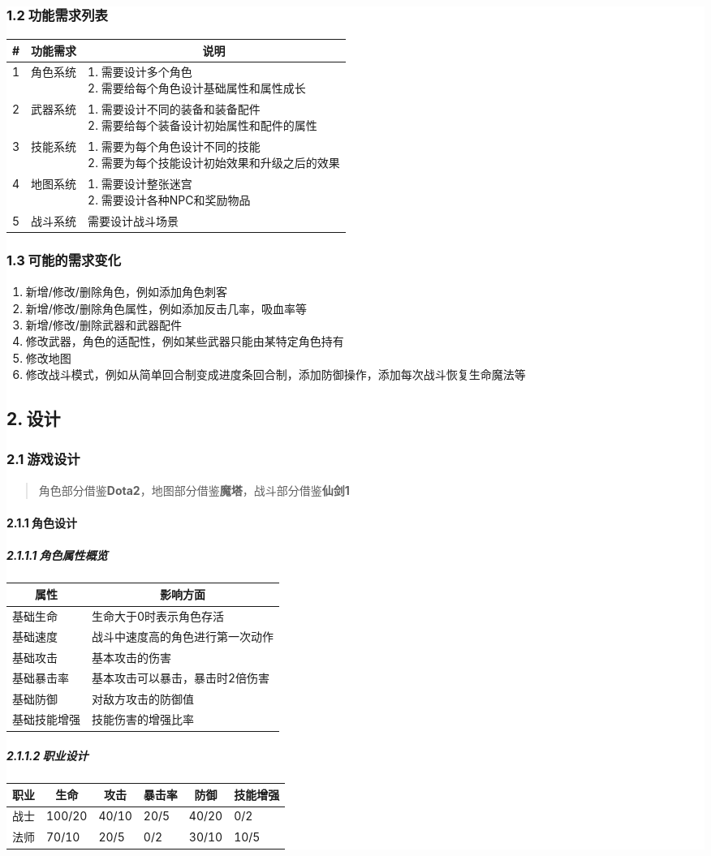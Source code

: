 ### 1.2 功能需求列表

| #    | 功能需求 | 说明                                                         |
| ---- | -------- | ------------------------------------------------------------ |
| 1    | 角色系统 | 1. 需要设计多个角色<br>2. 需要给每个角色设计基础属性和属性成长 |
| 2    | 武器系统 | 1. 需要设计不同的装备和装备配件<br/>2. 需要给每个装备设计初始属性和配件的属性 |
| 3    | 技能系统 | 1. 需要为每个角色设计不同的技能<br>2. 需要为每个技能设计初始效果和升级之后的效果 |
| 4    | 地图系统 | 1. 需要设计整张迷宫<br>2. 需要设计各种NPC和奖励物品          |
| 5    | 战斗系统 | 需要设计战斗场景                                             |

### 1.3 可能的需求变化

1. 新增/修改/删除角色，例如添加角色刺客
2. 新增/修改/删除角色属性，例如添加反击几率，吸血率等
3. 新增/修改/删除武器和武器配件
4. 修改武器，角色的适配性，例如某些武器只能由某特定角色持有
5. 修改地图
6. 修改战斗模式，例如从简单回合制变成进度条回合制，添加防御操作，添加每次战斗恢复生命魔法等

## 2. 设计

### 2.1 游戏设计

> 角色部分借鉴**Dota2**，地图部分借鉴**魔塔**，战斗部分借鉴**仙剑1**

#### 2.1.1 角色设计

##### 2.1.1.1 角色属性概览

| 属性         | 影响方面                         |
| ------------ | -------------------------------- |
| 基础生命     | 生命大于0时表示角色存活          |
| 基础速度     | 战斗中速度高的角色进行第一次动作 |
| 基础攻击     | 基本攻击的伤害                   |
| 基础暴击率   | 基本攻击可以暴击，暴击时2倍伤害  |
| 基础防御     | 对敌方攻击的防御值               |
| 基础技能增强 | 技能伤害的增强比率               |

##### 2.1.1.2 职业设计

| 职业 | 生命   | 攻击  | 暴击率 | 防御  | 技能增强 |
| ---- | ------ | ----- | ------ | ----- | -------- |
| 战士 | 100/20 |  40/10 | 20/5   | 40/20 | 0/2      |
| 法师 | 70/10  |  20/5  | 0/2    | 30/10 | 10/5     |

